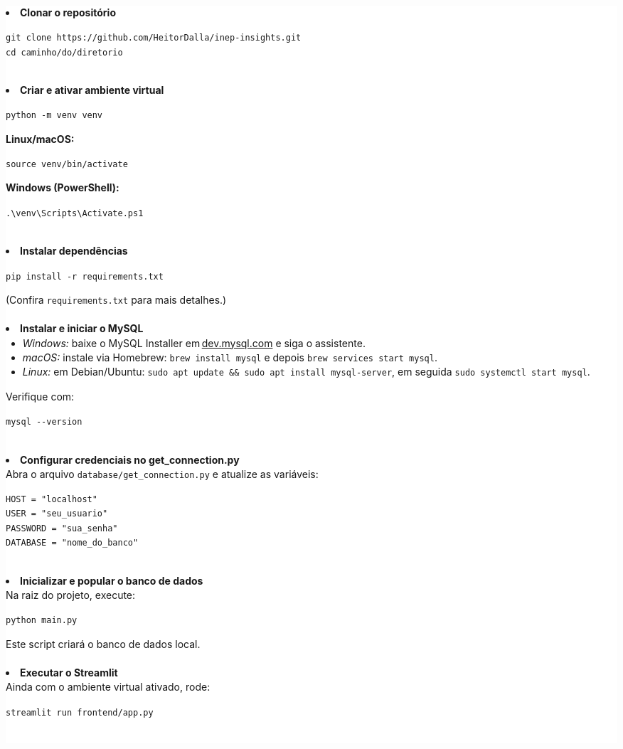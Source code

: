   <li>
    <strong>Clonar o repositório</strong><br>
    <pre><code>git clone https://github.com/HeitorDalla/inep-insights.git
cd caminho/do/diretorio</code></pre>
  </li><br>

  <li>
    <strong>Criar e ativar ambiente virtual</strong><br>
    <pre><code>python -m venv venv</code></pre>
    <strong>Linux/macOS:</strong>  
    <pre><code>source venv/bin/activate</code></pre>
    <strong>Windows (PowerShell):</strong>  
    <pre><code>.\venv\Scripts\Activate.ps1</code></pre>
  </li><br>

  <li>
    <strong>Instalar dependências</strong><br>
    <pre><code>pip install -r requirements.txt</code></pre>
    (Confira <code>requirements.txt</code> para mais detalhes.)  
  </li><br>

  <li>
    <strong>Instalar e iniciar o MySQL</strong><br>
    <ul>
      <li><em>Windows:</em> baixe o MySQL Installer em <a href="https://dev.mysql.com/downloads/installer/" target="_blank">dev.mysql.com</a> e siga o assistente.</li>
      <li><em>macOS:</em> instale via Homebrew: <code>brew install mysql</code> e depois <code>brew services start mysql</code>.</li>
      <li><em>Linux:</em> em Debian/Ubuntu: <code>sudo apt update && sudo apt install mysql-server</code>, em seguida <code>sudo systemctl start mysql</code>.</li>
    </ul>
    Verifique com:  
    <pre><code>mysql --version</code></pre>
  </li><br>

  <li>
    <strong>Configurar credenciais no get_connection.py</strong><br>
    Abra o arquivo <code>database/get_connection.py</code> e atualize as variáveis:
    <pre><code>HOST = "localhost"
USER = "seu_usuario"
PASSWORD = "sua_senha"
DATABASE = "nome_do_banco"</code></pre>
  </li><br>

  <li>
    <strong>Inicializar e popular o banco de dados</strong><br>
    Na raiz do projeto, execute:
    <pre><code>python main.py</code></pre>
    Este script criará o banco de dados local.
  </li><br>

  <li>
    <strong>Executar o Streamlit</strong><br>
    Ainda com o ambiente virtual ativado, rode:
    <pre><code>streamlit run frontend/app.py</code></pre>
  </li><br>
